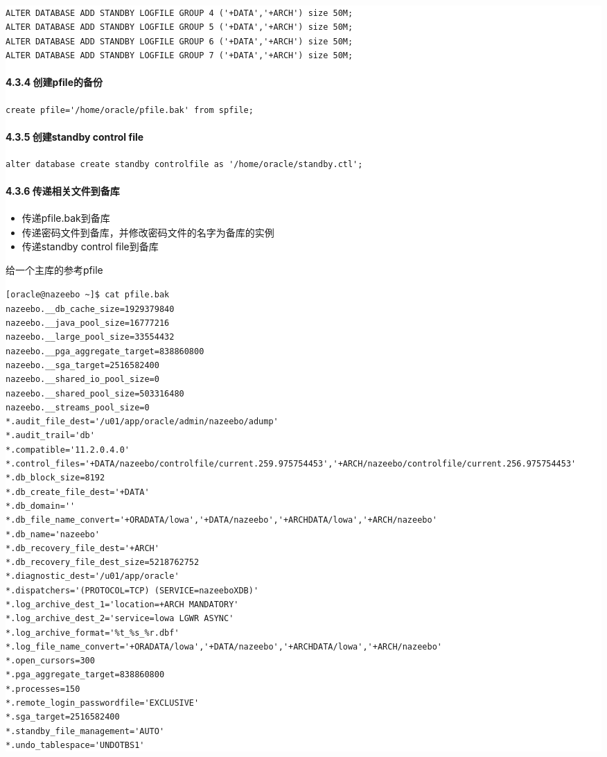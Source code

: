 ```
ALTER DATABASE ADD STANDBY LOGFILE GROUP 4 ('+DATA','+ARCH') size 50M; 
ALTER DATABASE ADD STANDBY LOGFILE GROUP 5 ('+DATA','+ARCH') size 50M;  
ALTER DATABASE ADD STANDBY LOGFILE GROUP 6 ('+DATA','+ARCH') size 50M;  
ALTER DATABASE ADD STANDBY LOGFILE GROUP 7 ('+DATA','+ARCH') size 50M;  
```

####  4.3.4 创建pfile的备份
```
create pfile='/home/oracle/pfile.bak' from spfile;
```

#### 4.3.5 创建standby control file
```
alter database create standby controlfile as '/home/oracle/standby.ctl';
```

#### 4.3.6 传递相关文件到备库
* 传递pfile.bak到备库
* 传递密码文件到备库，并修改密码文件的名字为备库的实例
* 传递standby control file到备库

给一个主库的参考pfile
```
[oracle@nazeebo ~]$ cat pfile.bak 
nazeebo.__db_cache_size=1929379840
nazeebo.__java_pool_size=16777216
nazeebo.__large_pool_size=33554432
nazeebo.__pga_aggregate_target=838860800
nazeebo.__sga_target=2516582400
nazeebo.__shared_io_pool_size=0
nazeebo.__shared_pool_size=503316480
nazeebo.__streams_pool_size=0
*.audit_file_dest='/u01/app/oracle/admin/nazeebo/adump'
*.audit_trail='db'
*.compatible='11.2.0.4.0'
*.control_files='+DATA/nazeebo/controlfile/current.259.975754453','+ARCH/nazeebo/controlfile/current.256.975754453'
*.db_block_size=8192
*.db_create_file_dest='+DATA'
*.db_domain=''
*.db_file_name_convert='+ORADATA/lowa','+DATA/nazeebo','+ARCHDATA/lowa','+ARCH/nazeebo'
*.db_name='nazeebo'
*.db_recovery_file_dest='+ARCH'
*.db_recovery_file_dest_size=5218762752
*.diagnostic_dest='/u01/app/oracle'
*.dispatchers='(PROTOCOL=TCP) (SERVICE=nazeeboXDB)'
*.log_archive_dest_1='location=+ARCH MANDATORY'
*.log_archive_dest_2='service=lowa LGWR ASYNC'
*.log_archive_format='%t_%s_%r.dbf'
*.log_file_name_convert='+ORADATA/lowa','+DATA/nazeebo','+ARCHDATA/lowa','+ARCH/nazeebo'
*.open_cursors=300
*.pga_aggregate_target=838860800
*.processes=150
*.remote_login_passwordfile='EXCLUSIVE'
*.sga_target=2516582400
*.standby_file_management='AUTO'
*.undo_tablespace='UNDOTBS1'
```

